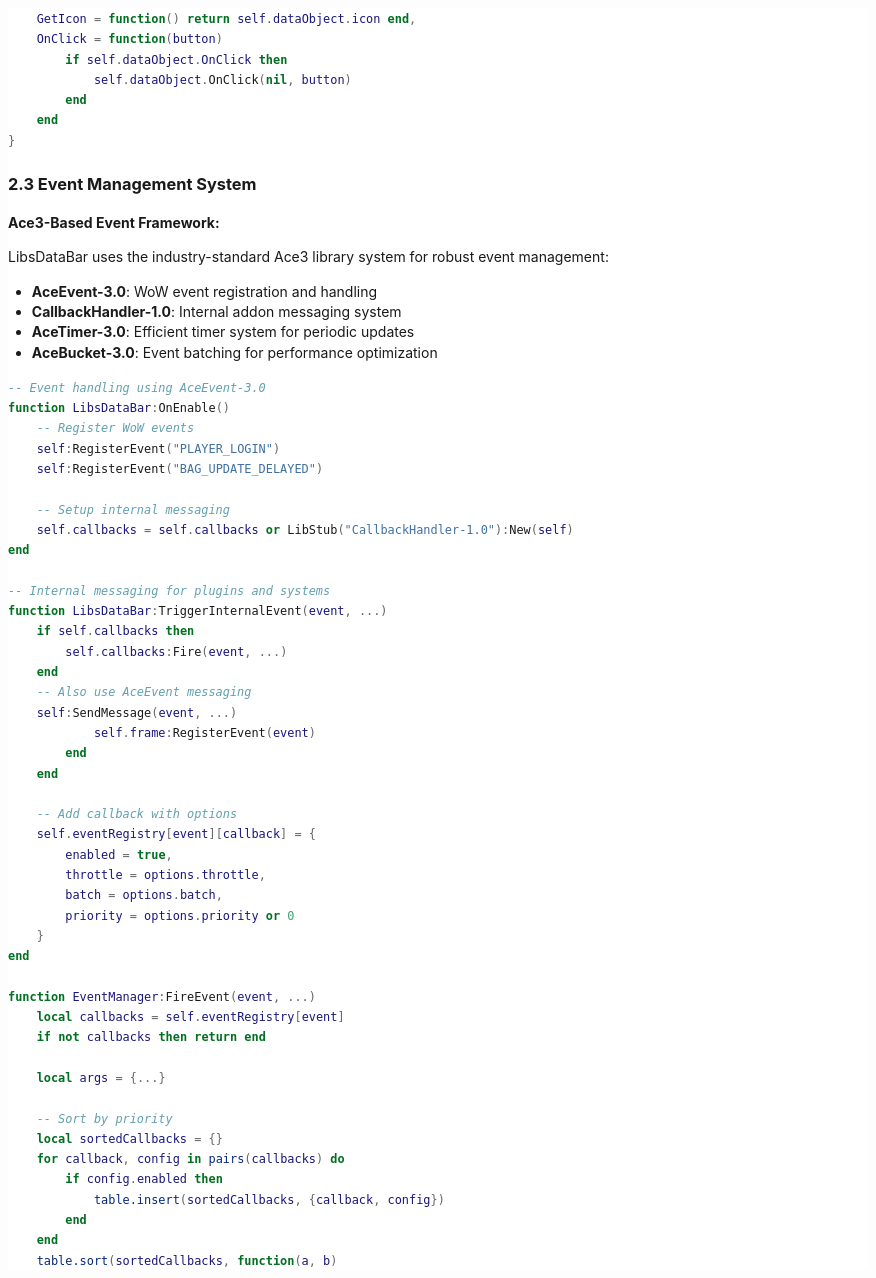 ```lua
    GetIcon = function() return self.dataObject.icon end,
    OnClick = function(button)
        if self.dataObject.OnClick then
            self.dataObject.OnClick(nil, button)
        end
    end
}
```

### 2.3 Event Management System

**Ace3-Based Event Framework:**

LibsDataBar uses the industry-standard Ace3 library system for robust event management:

- **AceEvent-3.0**: WoW event registration and handling
- **CallbackHandler-1.0**: Internal addon messaging system
- **AceTimer-3.0**: Efficient timer system for periodic updates
- **AceBucket-3.0**: Event batching for performance optimization

```lua
-- Event handling using AceEvent-3.0
function LibsDataBar:OnEnable()
    -- Register WoW events
    self:RegisterEvent("PLAYER_LOGIN")
    self:RegisterEvent("BAG_UPDATE_DELAYED")
    
    -- Setup internal messaging
    self.callbacks = self.callbacks or LibStub("CallbackHandler-1.0"):New(self)
end

-- Internal messaging for plugins and systems
function LibsDataBar:TriggerInternalEvent(event, ...)
    if self.callbacks then
        self.callbacks:Fire(event, ...)
    end
    -- Also use AceEvent messaging
    self:SendMessage(event, ...)
            self.frame:RegisterEvent(event)
        end
    end

    -- Add callback with options
    self.eventRegistry[event][callback] = {
        enabled = true,
        throttle = options.throttle,
        batch = options.batch,
        priority = options.priority or 0
    }
end

function EventManager:FireEvent(event, ...)
    local callbacks = self.eventRegistry[event]
    if not callbacks then return end

    local args = {...}

    -- Sort by priority
    local sortedCallbacks = {}
    for callback, config in pairs(callbacks) do
        if config.enabled then
            table.insert(sortedCallbacks, {callback, config})
        end
    end
    table.sort(sortedCallbacks, function(a, b)
```